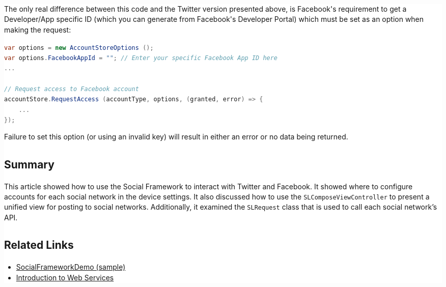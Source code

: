 The only real difference between this code and the Twitter version presented above, is Facebook's requirement to get a Developer/App specific ID (which you can generate from Facebook's Developer Portal) which must be set as an option when making the request:

```csharp
var options = new AccountStoreOptions ();
var options.FacebookAppId = ""; // Enter your specific Facebook App ID here
...

// Request access to Facebook account
accountStore.RequestAccess (accountType, options, (granted, error) => {
	...
});
```

Failure to set this option (or using an invalid key) will result in either an error or no data being returned.

## Summary

This article showed how to use the Social Framework to interact with Twitter
and Facebook. It showed where to configure accounts for each social network in
the device settings. It also discussed how to use the `SLComposeViewController` to present a unified view for posting to
social networks. Additionally, it examined the `SLRequest` class that
is used to call each social network’s API.


## Related Links

- [SocialFrameworkDemo (sample)](https://developer.xamarin.com/samples/SocialFrameworkDemo/)
- [Introduction to Web Services](~/cross-platform/data-cloud/web-services/index.md)
